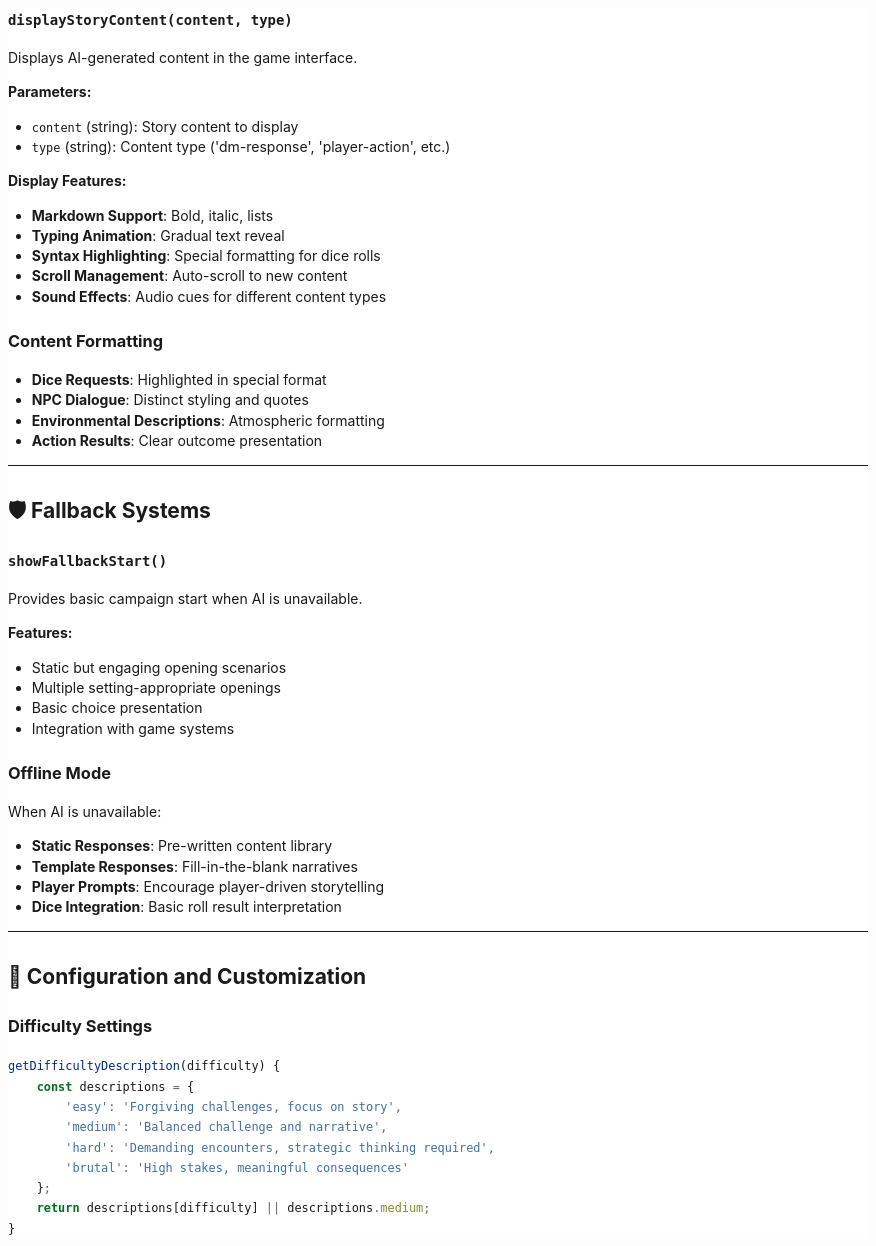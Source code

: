 ### `displayStoryContent(content, type)`
Displays AI-generated content in the game interface.

**Parameters:**
- `content` (string): Story content to display
- `type` (string): Content type ('dm-response', 'player-action', etc.)

**Display Features:**
- **Markdown Support**: Bold, italic, lists
- **Typing Animation**: Gradual text reveal
- **Syntax Highlighting**: Special formatting for dice rolls
- **Scroll Management**: Auto-scroll to new content
- **Sound Effects**: Audio cues for different content types

### Content Formatting
- **Dice Requests**: Highlighted in special format
- **NPC Dialogue**: Distinct styling and quotes
- **Environmental Descriptions**: Atmospheric formatting
- **Action Results**: Clear outcome presentation

---

## 🛡️ Fallback Systems

### `showFallbackStart()`
Provides basic campaign start when AI is unavailable.

**Features:**
- Static but engaging opening scenarios
- Multiple setting-appropriate openings
- Basic choice presentation
- Integration with game systems

### Offline Mode
When AI is unavailable:
- **Static Responses**: Pre-written content library
- **Template Responses**: Fill-in-the-blank narratives
- **Player Prompts**: Encourage player-driven storytelling
- **Dice Integration**: Basic roll result interpretation

---

## 🔧 Configuration and Customization

### Difficulty Settings
```javascript
getDifficultyDescription(difficulty) {
    const descriptions = {
        'easy': 'Forgiving challenges, focus on story',
        'medium': 'Balanced challenge and narrative',
        'hard': 'Demanding encounters, strategic thinking required',
        'brutal': 'High stakes, meaningful consequences'
    };
    return descriptions[difficulty] || descriptions.medium;
}
```
